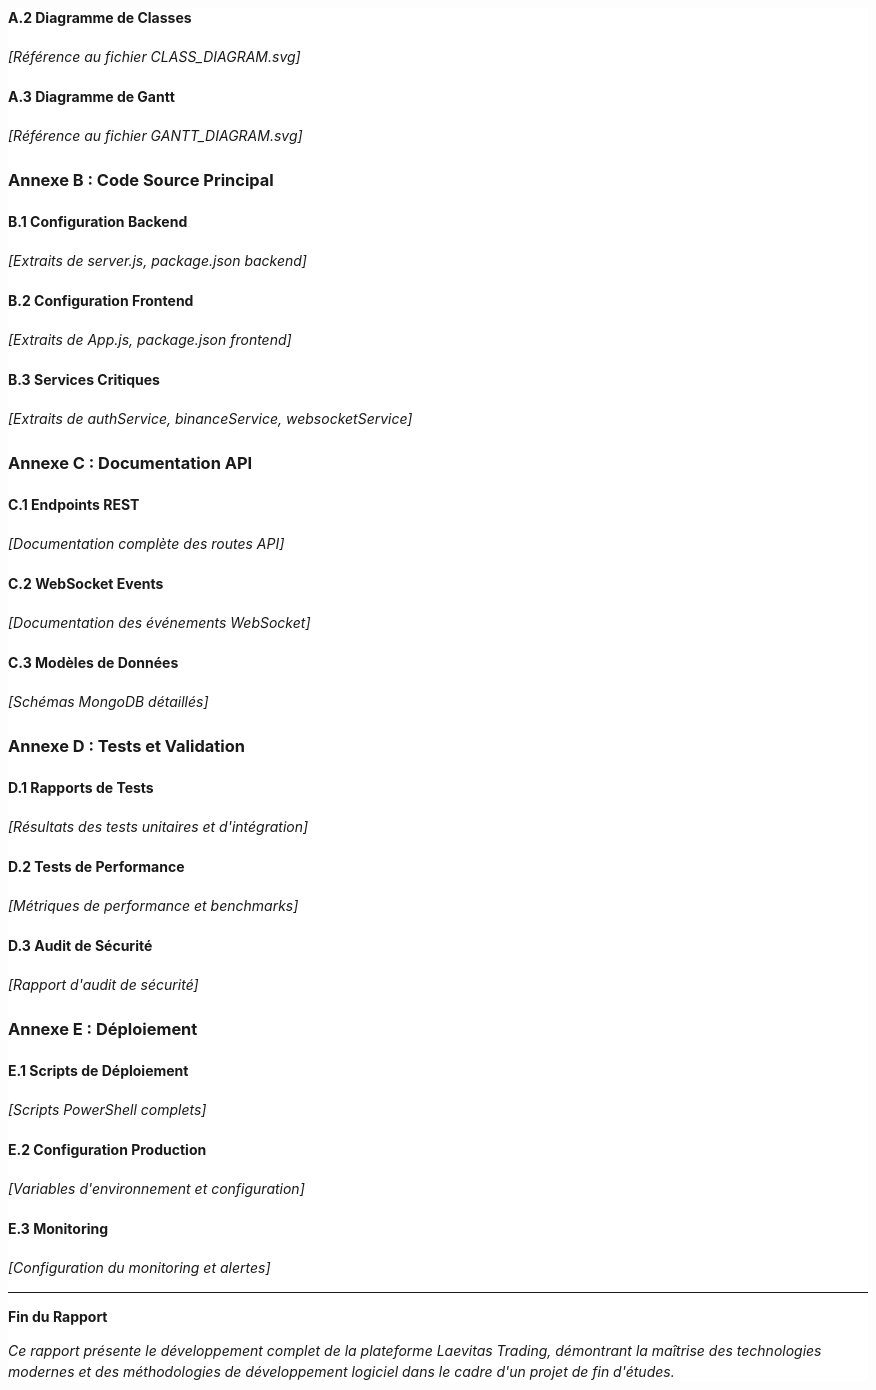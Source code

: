 #### A.2 Diagramme de Classes
*[Référence au fichier CLASS_DIAGRAM.svg]*

#### A.3 Diagramme de Gantt
*[Référence au fichier GANTT_DIAGRAM.svg]*

### Annexe B : Code Source Principal

#### B.1 Configuration Backend
*[Extraits de server.js, package.json backend]*

#### B.2 Configuration Frontend
*[Extraits de App.js, package.json frontend]*

#### B.3 Services Critiques
*[Extraits de authService, binanceService, websocketService]*

### Annexe C : Documentation API

#### C.1 Endpoints REST
*[Documentation complète des routes API]*

#### C.2 WebSocket Events
*[Documentation des événements WebSocket]*

#### C.3 Modèles de Données
*[Schémas MongoDB détaillés]*

### Annexe D : Tests et Validation

#### D.1 Rapports de Tests
*[Résultats des tests unitaires et d'intégration]*

#### D.2 Tests de Performance
*[Métriques de performance et benchmarks]*

#### D.3 Audit de Sécurité
*[Rapport d'audit de sécurité]*

### Annexe E : Déploiement

#### E.1 Scripts de Déploiement
*[Scripts PowerShell complets]*

#### E.2 Configuration Production
*[Variables d'environnement et configuration]*

#### E.3 Monitoring
*[Configuration du monitoring et alertes]*

---

**Fin du Rapport**

*Ce rapport présente le développement complet de la plateforme Laevitas Trading, démontrant la maîtrise des technologies modernes et des méthodologies de développement logiciel dans le cadre d'un projet de fin d'études.*